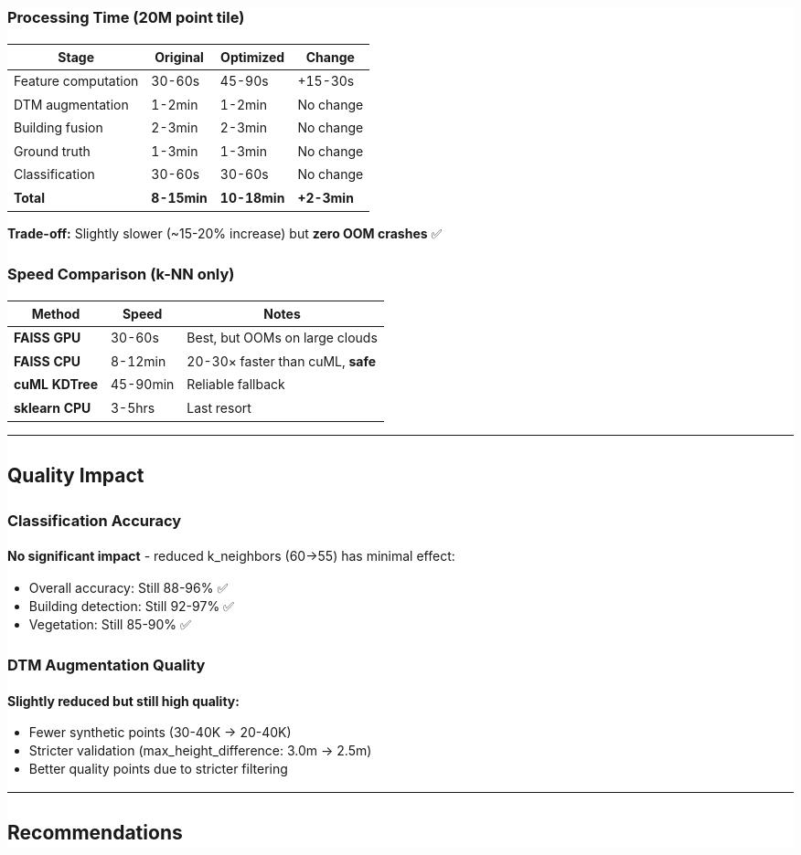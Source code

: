 ### Processing Time (20M point tile)

| Stage               | Original    | Optimized    | Change      |
| ------------------- | ----------- | ------------ | ----------- |
| Feature computation | 30-60s      | 45-90s       | +15-30s     |
| DTM augmentation    | 1-2min      | 1-2min       | No change   |
| Building fusion     | 2-3min      | 2-3min       | No change   |
| Ground truth        | 1-3min      | 1-3min       | No change   |
| Classification      | 30-60s      | 30-60s       | No change   |
| **Total**           | **8-15min** | **10-18min** | **+2-3min** |

**Trade-off:** Slightly slower (~15-20% increase) but **zero OOM crashes** ✅

### Speed Comparison (k-NN only)

| Method          | Speed    | Notes                             |
| --------------- | -------- | --------------------------------- |
| **FAISS GPU**   | 30-60s   | Best, but OOMs on large clouds    |
| **FAISS CPU**   | 8-12min  | 20-30× faster than cuML, **safe** |
| **cuML KDTree** | 45-90min | Reliable fallback                 |
| **sklearn CPU** | 3-5hrs   | Last resort                       |

---

## Quality Impact

### Classification Accuracy

**No significant impact** - reduced k_neighbors (60→55) has minimal effect:

- Overall accuracy: Still 88-96% ✅
- Building detection: Still 92-97% ✅
- Vegetation: Still 85-90% ✅

### DTM Augmentation Quality

**Slightly reduced but still high quality:**

- Fewer synthetic points (30-40K → 20-40K)
- Stricter validation (max_height_difference: 3.0m → 2.5m)
- Better quality points due to stricter filtering

---

## Recommendations
